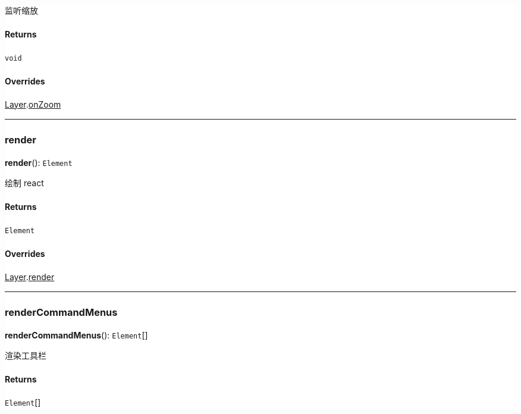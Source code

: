 监听缩放

#### Returns

`void`

#### Overrides

[Layer](/auto-docs/free-layout-editor/classes/Layer.md).[onZoom](/auto-docs/free-layout-editor/classes/Layer.md#onzoom)

***

### render

**render**(): `Element`

绘制 react

#### Returns

`Element`

#### Overrides

[Layer](/auto-docs/free-layout-editor/classes/Layer.md).[render](/auto-docs/free-layout-editor/classes/Layer.md#render)

***

### renderCommandMenus

**renderCommandMenus**(): `Element`\[]

渲染工具栏

#### Returns

`Element`\[]
